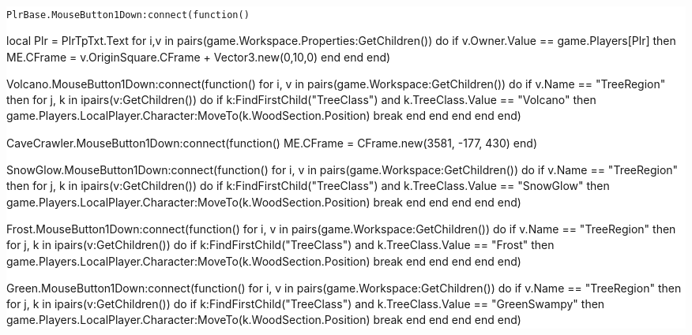 	PlrBase.MouseButton1Down:connect(function()
local Plr = PlrTpTxt.Text
    for i,v in pairs(game.Workspace.Properties:GetChildren()) do
        if v.Owner.Value == game.Players[Plr] then
        ME.CFrame = v.OriginSquare.CFrame + Vector3.new(0,10,0)
        end
    end
end)

Volcano.MouseButton1Down:connect(function()
for i, v in pairs(game.Workspace:GetChildren()) do
	    if v.Name == "TreeRegion" then
	        for j, k in ipairs(v:GetChildren()) do
	            if k:FindFirstChild("TreeClass") and k.TreeClass.Value == "Volcano"  then
	                game.Players.LocalPlayer.Character:MoveTo(k.WoodSection.Position)
					break
	            end
	        end
	    end
	end
end)

CaveCrawler.MouseButton1Down:connect(function()
ME.CFrame = CFrame.new(3581, -177, 430)
end)

SnowGlow.MouseButton1Down:connect(function()
for i, v in pairs(game.Workspace:GetChildren()) do
	    if v.Name == "TreeRegion" then
	        for j, k in ipairs(v:GetChildren()) do
	            if k:FindFirstChild("TreeClass") and k.TreeClass.Value == "SnowGlow"  then
	                game.Players.LocalPlayer.Character:MoveTo(k.WoodSection.Position)
					break
	            end
	        end
	    end
	end
end)

Frost.MouseButton1Down:connect(function()
for i, v in pairs(game.Workspace:GetChildren()) do
	    if v.Name == "TreeRegion" then
	        for j, k in ipairs(v:GetChildren()) do
	            if k:FindFirstChild("TreeClass") and k.TreeClass.Value == "Frost"  then
	                game.Players.LocalPlayer.Character:MoveTo(k.WoodSection.Position)
					break
	            end
	        end
	    end
	end
end)

Green.MouseButton1Down:connect(function()
for i, v in pairs(game.Workspace:GetChildren()) do
	    if v.Name == "TreeRegion" then
	        for j, k in ipairs(v:GetChildren()) do
	            if k:FindFirstChild("TreeClass") and k.TreeClass.Value == "GreenSwampy"  then
	                game.Players.LocalPlayer.Character:MoveTo(k.WoodSection.Position)
					break
	            end
	        end
	    end
	end
end)
